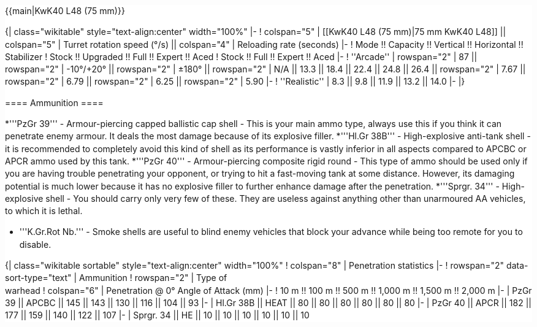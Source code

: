 {{main|KwK40 L48 (75 mm)}}

{| class="wikitable" style="text-align:center" width="100%"
|-
! colspan="5" | [[KwK40 L48 (75 mm)|75 mm KwK40 L48]] || colspan="5" | Turret rotation speed (°/s) || colspan="4" | Reloading rate (seconds)
|-
! Mode !! Capacity !! Vertical !! Horizontal !! Stabilizer
! Stock !! Upgraded !! Full !! Expert !! Aced
! Stock !! Full !! Expert !! Aced
|-
! ''Arcade''
| rowspan="2" | 87 || rowspan="2" | -10°/+20° || rowspan="2" | ±180° || rowspan="2" | N/A || 13.3 || 18.4 || 22.4 || 24.8 || 26.4 || rowspan="2" | 7.67 || rowspan="2" | 6.79 || rowspan="2" | 6.25 || rowspan="2" | 5.90
|-
! ''Realistic''
| 8.3 || 9.8 || 11.9 || 13.2 || 14.0
|-
|}

==== Ammunition ====

*'''PzGr 39''' - Armour-piercing capped ballistic cap shell - This is your main ammo type, always use this if you think it can penetrate enemy armour. It deals the most damage because of its explosive filler.
*'''Hl.Gr 38B''' - High-explosive anti-tank shell - it is recommended to completely avoid this kind of shell as its performance is vastly inferior in all aspects compared to APCBC or APCR ammo used by this tank.
*'''PzGr 40''' - Armour-piercing composite rigid round - This type of ammo should be used only if you are having trouble penetrating your opponent, or trying to hit a fast-moving tank at some distance. However, its damaging potential is much lower because it has no explosive filler to further enhance damage after the penetration.
*'''Sprgr. 34''' - High-explosive shell - You should carry only very few of these. They are useless against anything other than unarmoured AA vehicles, to which it is lethal.
* '''K.Gr.Rot Nb.''' - Smoke shells are useful to blind enemy vehicles that block your advance while being too remote for you to disable.

{| class="wikitable sortable" style="text-align:center" width="100%"
! colspan="8" | Penetration statistics
|-
! rowspan="2" data-sort-type="text" | Ammunition
! rowspan="2" | Type of<br>warhead
! colspan="6" | Penetration @ 0° Angle of Attack (mm)
|-
! 10 m !! 100 m !! 500 m !! 1,000 m !! 1,500 m !! 2,000 m
|-
| PzGr 39 || APCBC || 145 || 143 || 130 || 116 || 104 || 93
|-
| Hl.Gr 38B || HEAT || 80 || 80 || 80 || 80 || 80 || 80
|-
| PzGr 40 || APCR || 182 || 177 || 159 || 140 || 122 || 107
|-
| Sprgr. 34 || HE || 10 || 10 || 10 || 10 || 10 || 10